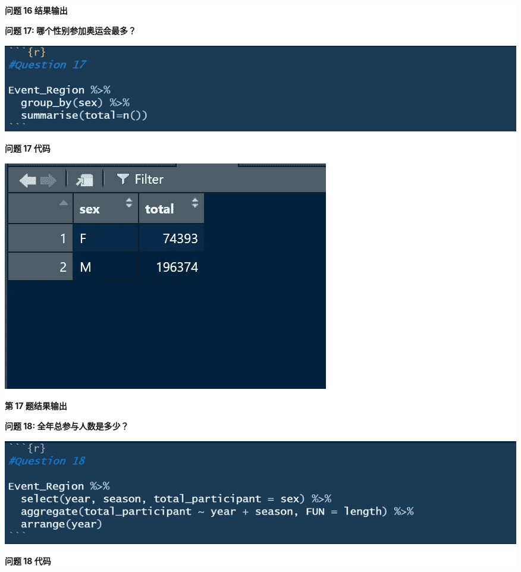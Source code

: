 ****问题 16 结果输出****

****问题 17:** 哪个性别参加奥运会最多？**

**![](img/370468da4e249ae4072386ac59b6ccec.png)**

****问题 17 代码****

**![](img/d2952335679d52f152a0a9491067521b.png)**

****第 17 题结果输出****

****问题 18:** 全年总参与人数是多少？**

**![](img/3ede72df80d0601f056f7d53f9b5d40d.png)**

****问题 18 代码****
